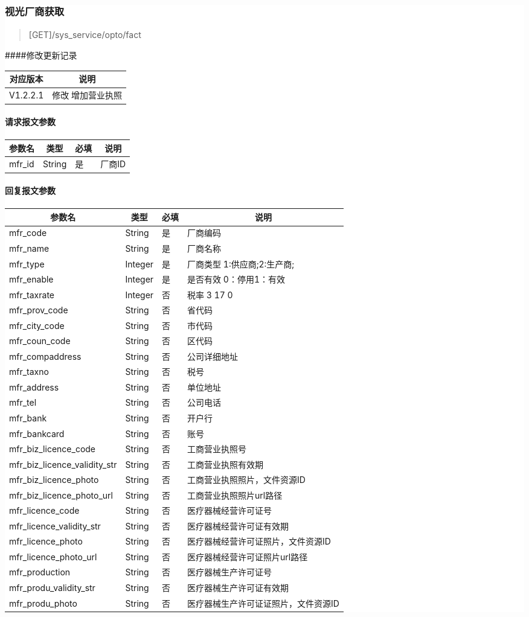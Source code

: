 
### 视光厂商获取

> [GET]/sys_service/opto/fact

####修改更新记录

|  对应版本 | 说明 |
|-----------|------|
| V1.2.2.1 | 修改 增加营业执照 |

#### 请求报文参数

| 参数名    | 类型     | 必填   | 说明   |
| ------ | ------ | ---- | ---- |
| mfr_id | String | 是    | 厂商ID |


#### 回复报文参数

| 参数名                  | 类型         | 必填   | 说明                 |
| -------------------- | ---------- | ---- | ------------------ |
| mfr_code             | String     | 是    | 厂商编码               |
| mfr_name             | String     | 是    | 厂商名称               |
| mfr_type             | Integer    | 是    | 厂商类型  1:供应商;2:生产商; |
| mfr_enable           | Integer    | 是    | 是否有效 0：停用1：有效      |
| mfr_taxrate          | Integer    | 否    | 税率 3 17 0          |
| mfr_prov_code        | String     | 否    | 省代码                |
| mfr_city_code        | String     | 否    | 市代码                |
| mfr_coun_code        | String     | 否    | 区代码                |
| mfr_compaddress      | String     | 否    | 公司详细地址             |
| mfr_taxno            | String     | 否    | 税号                 |
| mfr_address          | String     | 否    | 单位地址               |
| mfr_tel              | String     | 否    | 公司电话               |
| mfr_bank             | String     | 否    | 开户行                |
| mfr_bankcard         | String     | 否    | 账号                 |
| mfr_biz_licence_code     | String  | 否    | 工商营业执照号   |
| mfr_biz_licence_validity_str | String  | 否    | 工商营业执照有效期    |
| mfr_biz_licence_photo    | String  | 否    |工商营业执照照片，文件资源ID  |
| mfr_biz_licence_photo_url | String  | 否    |工商营业执照照片url路径  |
| mfr_licence_code     | String     | 否    | 医疗器械经营许可证号  |
| mfr_licence_validity_str | String     | 否    | 医疗器械经营许可证有效期      |
| mfr_licence_photo    | String  | 否    |医疗器械经营许可证照片，文件资源ID  |
| mfr_licence_photo_url    | String  | 否    |医疗器械经营许可证照片url路径  |
| mfr_production       | String     | 否    | 医疗器械生产许可证号 |
| mfr_produ_validity_str | String     | 否    | 医疗器械生产许可证有效期    |
| mfr_produ_photo      | String  | 否    |医疗器械生产许可证证照片，文件资源ID     |